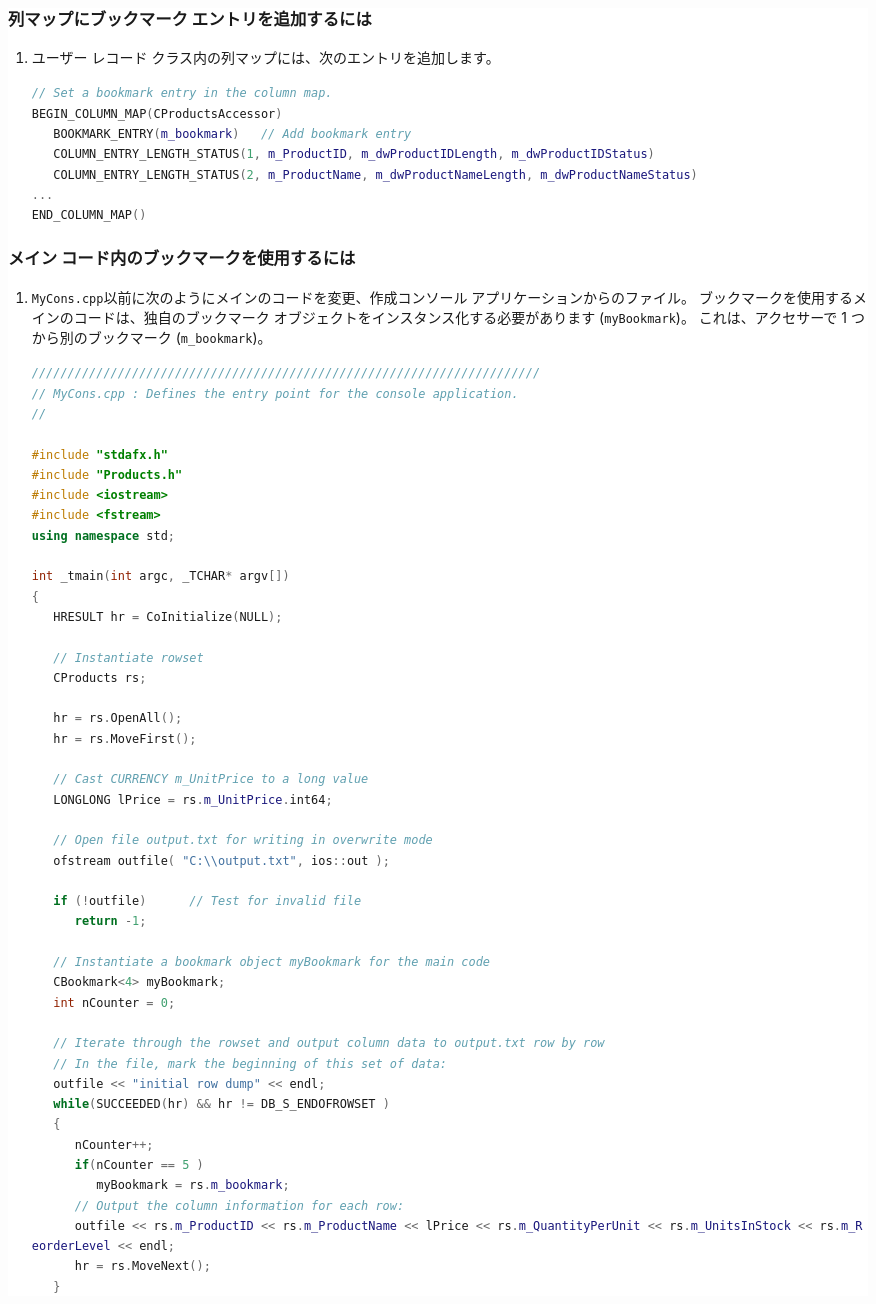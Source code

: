 ### <a name="to-add-a-bookmark-entry-to-the-column-map"></a>列マップにブックマーク エントリを追加するには

1. ユーザー レコード クラス内の列マップには、次のエントリを追加します。

    ```cpp
    // Set a bookmark entry in the column map.
    BEGIN_COLUMN_MAP(CProductsAccessor)
       BOOKMARK_ENTRY(m_bookmark)   // Add bookmark entry
       COLUMN_ENTRY_LENGTH_STATUS(1, m_ProductID, m_dwProductIDLength, m_dwProductIDStatus)
       COLUMN_ENTRY_LENGTH_STATUS(2, m_ProductName, m_dwProductNameLength, m_dwProductNameStatus)
    ...
    END_COLUMN_MAP()
    ```

### <a name="to-use-a-bookmark-in-your-main-code"></a>メイン コード内のブックマークを使用するには

1. `MyCons.cpp`以前に次のようにメインのコードを変更、作成コンソール アプリケーションからのファイル。 ブックマークを使用するメインのコードは、独自のブックマーク オブジェクトをインスタンス化する必要があります (`myBookmark`)。 これは、アクセサーで 1 つから別のブックマーク (`m_bookmark`)。

    ```cpp
    ///////////////////////////////////////////////////////////////////////
    // MyCons.cpp : Defines the entry point for the console application.
    //

    #include "stdafx.h"
    #include "Products.h"
    #include <iostream>
    #include <fstream>
    using namespace std;

    int _tmain(int argc, _TCHAR* argv[])
    {
       HRESULT hr = CoInitialize(NULL);

       // Instantiate rowset
       CProducts rs;

       hr = rs.OpenAll();
       hr = rs.MoveFirst();

       // Cast CURRENCY m_UnitPrice to a long value
       LONGLONG lPrice = rs.m_UnitPrice.int64;

       // Open file output.txt for writing in overwrite mode
       ofstream outfile( "C:\\output.txt", ios::out );

       if (!outfile)      // Test for invalid file
          return -1;

       // Instantiate a bookmark object myBookmark for the main code
       CBookmark<4> myBookmark;
       int nCounter = 0;

       // Iterate through the rowset and output column data to output.txt row by row
       // In the file, mark the beginning of this set of data:
       outfile << "initial row dump" << endl;
       while(SUCCEEDED(hr) && hr != DB_S_ENDOFROWSET )
       {
          nCounter++;
          if(nCounter == 5 )
             myBookmark = rs.m_bookmark;
          // Output the column information for each row:
          outfile << rs.m_ProductID << rs.m_ProductName << lPrice << rs.m_QuantityPerUnit << rs.m_UnitsInStock << rs.m_ReorderLevel << endl;
          hr = rs.MoveNext();
       }

